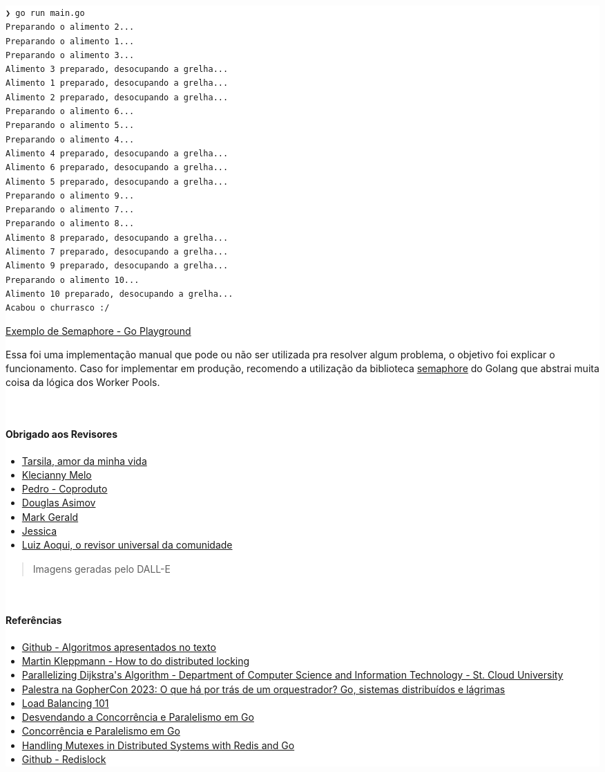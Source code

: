 ```
❯ go run main.go
Preparando o alimento 2...
Preparando o alimento 1...
Preparando o alimento 3...
Alimento 3 preparado, desocupando a grelha...
Alimento 1 preparado, desocupando a grelha...
Alimento 2 preparado, desocupando a grelha...
Preparando o alimento 6...
Preparando o alimento 5...
Preparando o alimento 4...
Alimento 4 preparado, desocupando a grelha...
Alimento 6 preparado, desocupando a grelha...
Alimento 5 preparado, desocupando a grelha...
Preparando o alimento 9...
Preparando o alimento 7...
Preparando o alimento 8...
Alimento 8 preparado, desocupando a grelha...
Alimento 7 preparado, desocupando a grelha...
Alimento 9 preparado, desocupando a grelha...
Preparando o alimento 10...
Alimento 10 preparado, desocupando a grelha...
Acabou o churrasco :/
```

[Exemplo de Semaphore - Go Playground](https://go.dev/play/p/qZmrpyU_6a9)

Essa foi uma implementação manual que pode ou não ser utilizada pra resolver algum problema, o objetivo foi explicar o funcionamento. Caso for implementar em produção, recomendo a utilização da biblioteca [semaphore](https://pkg.go.dev/golang.org/x/sync/semaphore) do Golang que abstrai muita coisa da lógica dos Worker Pools. 


<br>

#### Obrigado aos Revisores 

* [Tarsila, amor da minha vida](https://twitter.com/tarsilabianca_c/)
* [Klecianny Melo](https://twitter.com/Kecbm)
* [Pedro - Coproduto](https://twitter.com/coproduto)
* [Douglas Asimov](https://twitter.com/dougdotcon)
* [Mark Gerald](https://twitter.com/mark_gerald)
* [Jessica](https://twitter.com/whatever_jess)
* [Luiz Aoqui, o revisor universal da comunidade](https://twitter.com/luiz_aoqui)

> Imagens geradas pelo DALL-E

<br>

#### Referências

* [Github - Algoritmos apresentados no texto](https://github.com/msfidelis/system-design-examples/tree/main/concurrency-parallelism)
* [Martin Kleppmann - How to do distributed locking](https://martin.kleppmann.com/2016/02/08/how-to-do-distributed-locking.html)
* [Parallelizing Dijkstra's Algorithm - Department of Computer Science and Information Technology - St. Cloud University ](https://repository.stcloudstate.edu/cgi/viewcontent.cgi?article=1044&context=csit_etds)
* [Palestra na GopherCon 2023: O que há por trás de um orquestrador? Go, sistemas distribuídos e lágrimas](https://www.youtube.com/watch?feature=shared&v=DjAF_sLJjZM)
* [Load Balancing 101](https://medium.com/the-kickstarter/load-balancing-101-81710aa7a3d7)
* [Desvendando a Concorrência e Paralelismo em Go](https://medium.com/@rgribeiro/desvendando-a-concorr%C3%AAncia-e-paralelismo-em-go-7a33d33f5510)
* [Concorrência e Paralelismo em Go](https://www.tabnews.com.br/lucchesisp/concorrencia-e-paralelismo-com-golang#)
* [Handling Mutexes in Distributed Systems with Redis and Go](https://dev.to/jdvert/handling-mutexes-in-distributed-systems-with-redis-and-go-5g0d)
* [Github - Redislock](https://github.com/bsm/redislock)